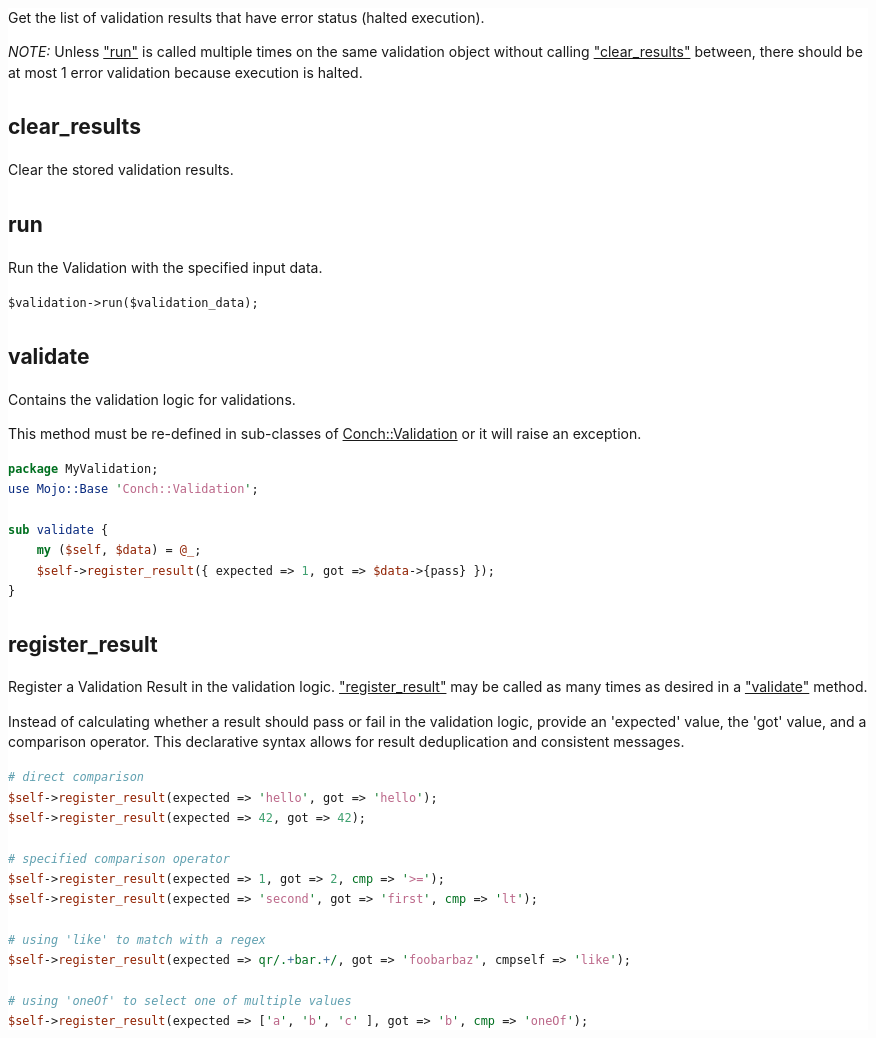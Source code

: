 Get the list of validation results that have error status (halted execution).

_NOTE:_ Unless ["run"](#run) is called multiple times on the same validation object
without calling ["clear\_results"](#clear_results) between, there should be at most 1 error
validation because execution is halted.

## clear\_results

Clear the stored validation results.

## run

Run the Validation with the specified input data.

```
$validation->run($validation_data);
```

## validate

Contains the validation logic for validations.

This method must be re-defined in sub-classes of [Conch::Validation](https://joyent.github.io/conch/modules/Conch::Validation) or it will
raise an exception.

```perl
package MyValidation;
use Mojo::Base 'Conch::Validation';

sub validate {
    my ($self, $data) = @_;
    $self->register_result({ expected => 1, got => $data->{pass} });
}
```

## register\_result

Register a Validation Result in the validation logic. ["register\_result"](#register_result) may be
called as many times as desired in a ["validate"](#validate) method.

Instead of calculating whether a result should pass or fail in the validation
logic, provide an 'expected' value, the 'got' value, and a comparison operator.
This declarative syntax allows for result deduplication and consistent messages.

```perl
# direct comparison
$self->register_result(expected => 'hello', got => 'hello');
$self->register_result(expected => 42, got => 42);

# specified comparison operator
$self->register_result(expected => 1, got => 2, cmp => '>=');
$self->register_result(expected => 'second', got => 'first', cmp => 'lt');

# using 'like' to match with a regex
$self->register_result(expected => qr/.+bar.+/, got => 'foobarbaz', cmpself => 'like');

# using 'oneOf' to select one of multiple values
$self->register_result(expected => ['a', 'b', 'c' ], got => 'b', cmp => 'oneOf');
```
